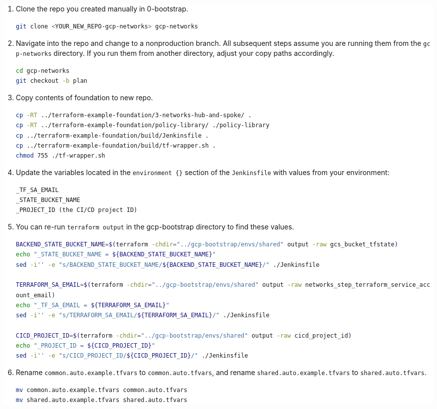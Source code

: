 1. Clone the repo you created manually in 0-bootstrap.

   ```bash
   git clone <YOUR_NEW_REPO-gcp-networks> gcp-networks
   ```

1. Navigate into the repo and change to a nonproduction branch. All subsequent
   steps assume you are running them from the `gcp-networks` directory. If
   you run them from another directory, adjust your copy paths accordingly.

   ```bash
   cd gcp-networks
   git checkout -b plan
   ```

1. Copy contents of foundation to new repo.

   ```bash
   cp -RT ../terraform-example-foundation/3-networks-hub-and-spoke/ .
   cp -RT ../terraform-example-foundation/policy-library/ ./policy-library
   cp ../terraform-example-foundation/build/Jenkinsfile .
   cp ../terraform-example-foundation/build/tf-wrapper.sh .
   chmod 755 ./tf-wrapper.sh
   ```

1. Update the variables located in the `environment {}` section of the `Jenkinsfile` with values from your environment:

   ```text
   _TF_SA_EMAIL
   _STATE_BUCKET_NAME
   _PROJECT_ID (the CI/CD project ID)
   ```

1. You can re-run `terraform output` in the gcp-bootstrap directory to find these values.

   ```bash
   BACKEND_STATE_BUCKET_NAME=$(terraform -chdir="../gcp-bootstrap/envs/shared" output -raw gcs_bucket_tfstate)
   echo "_STATE_BUCKET_NAME = ${BACKEND_STATE_BUCKET_NAME}"
   sed -i'' -e "s/BACKEND_STATE_BUCKET_NAME/${BACKEND_STATE_BUCKET_NAME}/" ./Jenkinsfile

   TERRAFORM_SA_EMAIL=$(terraform -chdir="../gcp-bootstrap/envs/shared" output -raw networks_step_terraform_service_account_email)
   echo "_TF_SA_EMAIL = ${TERRAFORM_SA_EMAIL}"
   sed -i'' -e "s/TERRAFORM_SA_EMAIL/${TERRAFORM_SA_EMAIL}/" ./Jenkinsfile

   CICD_PROJECT_ID=$(terraform -chdir="../gcp-bootstrap/envs/shared" output -raw cicd_project_id)
   echo "_PROJECT_ID = ${CICD_PROJECT_ID}"
   sed -i'' -e "s/CICD_PROJECT_ID/${CICD_PROJECT_ID}/" ./Jenkinsfile
   ```

1. Rename `common.auto.example.tfvars` to `common.auto.tfvars`, and rename `shared.auto.example.tfvars` to `shared.auto.tfvars`.

   ```bash
   mv common.auto.example.tfvars common.auto.tfvars
   mv shared.auto.example.tfvars shared.auto.tfvars
   ```
